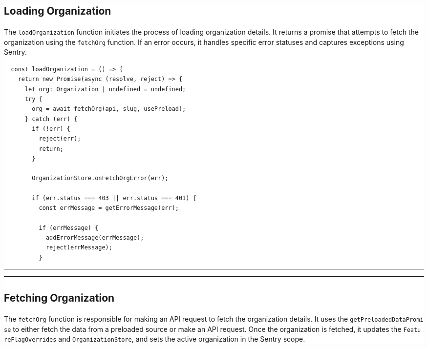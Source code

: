 
## Loading Organization

The <SwmToken path="static/app/actionCreators/organization.tsx" pos="148:3:3" line-data="  const loadOrganization = () =&gt; {">`loadOrganization`</SwmToken> function initiates the process of loading organization details. It returns a promise that attempts to fetch the organization using the <SwmToken path="static/app/actionCreators/organization.tsx" pos="152:7:7" line-data="        org = await fetchOrg(api, slug, usePreload);">`fetchOrg`</SwmToken> function. If an error occurs, it handles specific error statuses and captures exceptions using Sentry.

```tsx
  const loadOrganization = () => {
    return new Promise(async (resolve, reject) => {
      let org: Organization | undefined = undefined;
      try {
        org = await fetchOrg(api, slug, usePreload);
      } catch (err) {
        if (!err) {
          reject(err);
          return;
        }

        OrganizationStore.onFetchOrgError(err);

        if (err.status === 403 || err.status === 401) {
          const errMessage = getErrorMessage(err);

          if (errMessage) {
            addErrorMessage(errMessage);
            reject(errMessage);
          }

```

---

</SwmSnippet>

<SwmSnippet path="/static/app/actionCreators/organization.tsx" line="21">

---

## Fetching Organization

The <SwmToken path="static/app/actionCreators/organization.tsx" pos="21:4:4" line-data="async function fetchOrg(">`fetchOrg`</SwmToken> function is responsible for making an API request to fetch the organization details. It uses the <SwmToken path="static/app/actionCreators/organization.tsx" pos="26:11:11" line-data="  const [org] = await getPreloadedDataPromise(">`getPreloadedDataPromise`</SwmToken> to either fetch the data from a preloaded source or make an API request. Once the organization is fetched, it updates the <SwmToken path="static/app/actionCreators/organization.tsx" pos="17:2:2" line-data="import FeatureFlagOverrides from &#39;sentry/utils/featureFlagOverrides&#39;;">`FeatureFlagOverrides`</SwmToken> and <SwmToken path="static/app/actionCreators/organization.tsx" pos="132:1:1" line-data="    OrganizationStore.reset();">`OrganizationStore`</SwmToken>, and sets the active organization in the Sentry scope.
